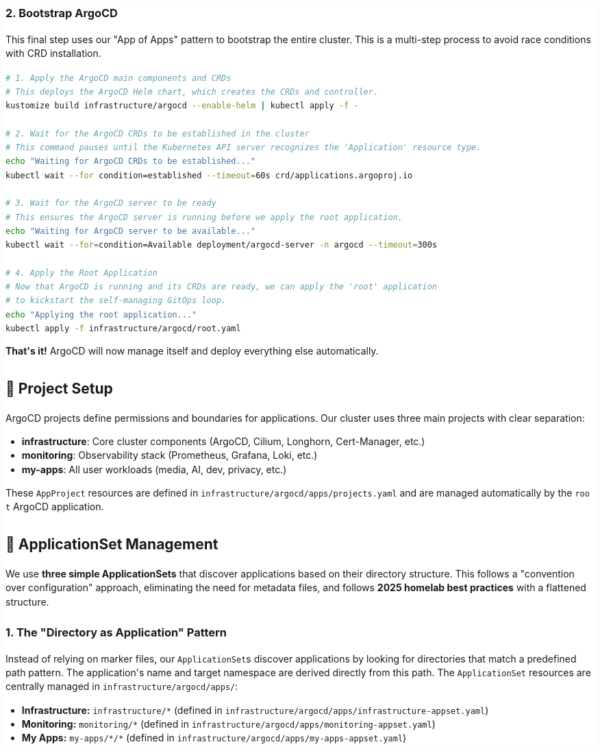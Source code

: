 ### 2. Bootstrap ArgoCD
This final step uses our "App of Apps" pattern to bootstrap the entire cluster. This is a multi-step process to avoid race conditions with CRD installation.

```bash
# 1. Apply the ArgoCD main components and CRDs
# This deploys the ArgoCD Helm chart, which creates the CRDs and controller.
kustomize build infrastructure/argocd --enable-helm | kubectl apply -f -

# 2. Wait for the ArgoCD CRDs to be established in the cluster
# This command pauses until the Kubernetes API server recognizes the 'Application' resource type.
echo "Waiting for ArgoCD CRDs to be established..."
kubectl wait --for condition=established --timeout=60s crd/applications.argoproj.io

# 3. Wait for the ArgoCD server to be ready
# This ensures the ArgoCD server is running before we apply the root application.
echo "Waiting for ArgoCD server to be available..."
kubectl wait --for=condition=Available deployment/argocd-server -n argocd --timeout=300s

# 4. Apply the Root Application
# Now that ArgoCD is running and its CRDs are ready, we can apply the 'root' application
# to kickstart the self-managing GitOps loop.
echo "Applying the root application..."
kubectl apply -f infrastructure/argocd/root.yaml
```
**That's it!** ArgoCD will now manage itself and deploy everything else automatically.

## 🔧 Project Setup

ArgoCD projects define permissions and boundaries for applications. Our cluster uses three main projects with clear separation:

- **infrastructure**: Core cluster components (ArgoCD, Cilium, Longhorn, Cert-Manager, etc.)
- **monitoring**: Observability stack (Prometheus, Grafana, Loki, etc.)
- **my-apps**: All user workloads (media, AI, dev, privacy, etc.)

These `AppProject` resources are defined in `infrastructure/argocd/apps/projects.yaml` and are managed automatically by the `root` ArgoCD application.

## 📱 ApplicationSet Management

We use **three simple ApplicationSets** that discover applications based on their directory structure. This follows a "convention over configuration" approach, eliminating the need for metadata files, and follows **2025 homelab best practices** with a flattened structure.

### 1. The "Directory as Application" Pattern
Instead of relying on marker files, our `ApplicationSet`s discover applications by looking for directories that match a predefined path pattern. The application's name and target namespace are derived directly from this path. The `ApplicationSet` resources are centrally managed in `infrastructure/argocd/apps/`:
- **Infrastructure:** `infrastructure/*` (defined in `infrastructure/argocd/apps/infrastructure-appset.yaml`)
- **Monitoring:** `monitoring/*` (defined in `infrastructure/argocd/apps/monitoring-appset.yaml`)
- **My Apps:** `my-apps/*/*` (defined in `infrastructure/argocd/apps/my-apps-appset.yaml`)
